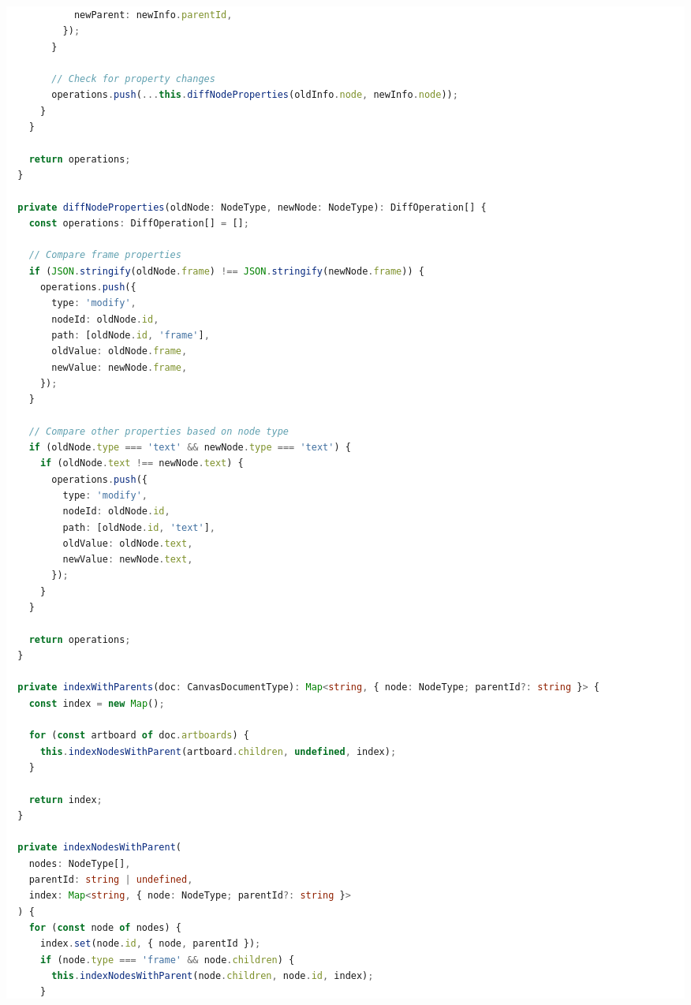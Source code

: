 ```typescript
            newParent: newInfo.parentId,
          });
        }

        // Check for property changes
        operations.push(...this.diffNodeProperties(oldInfo.node, newInfo.node));
      }
    }

    return operations;
  }

  private diffNodeProperties(oldNode: NodeType, newNode: NodeType): DiffOperation[] {
    const operations: DiffOperation[] = [];

    // Compare frame properties
    if (JSON.stringify(oldNode.frame) !== JSON.stringify(newNode.frame)) {
      operations.push({
        type: 'modify',
        nodeId: oldNode.id,
        path: [oldNode.id, 'frame'],
        oldValue: oldNode.frame,
        newValue: newNode.frame,
      });
    }

    // Compare other properties based on node type
    if (oldNode.type === 'text' && newNode.type === 'text') {
      if (oldNode.text !== newNode.text) {
        operations.push({
          type: 'modify',
          nodeId: oldNode.id,
          path: [oldNode.id, 'text'],
          oldValue: oldNode.text,
          newValue: newNode.text,
        });
      }
    }

    return operations;
  }

  private indexWithParents(doc: CanvasDocumentType): Map<string, { node: NodeType; parentId?: string }> {
    const index = new Map();
    
    for (const artboard of doc.artboards) {
      this.indexNodesWithParent(artboard.children, undefined, index);
    }

    return index;
  }

  private indexNodesWithParent(
    nodes: NodeType[],
    parentId: string | undefined,
    index: Map<string, { node: NodeType; parentId?: string }>
  ) {
    for (const node of nodes) {
      index.set(node.id, { node, parentId });
      if (node.type === 'frame' && node.children) {
        this.indexNodesWithParent(node.children, node.id, index);
      }
```